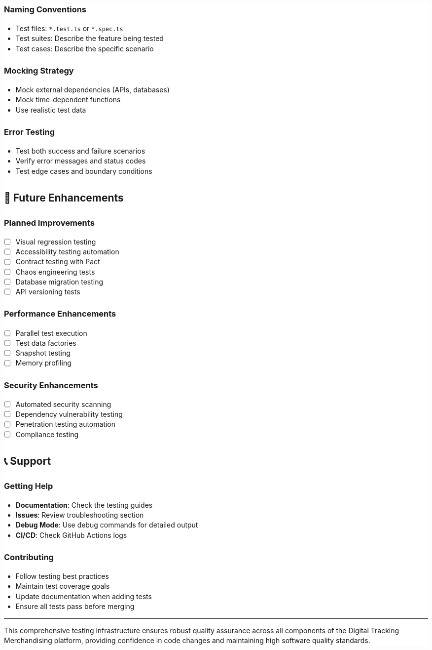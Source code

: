 ### Naming Conventions
- Test files: `*.test.ts` or `*.spec.ts`
- Test suites: Describe the feature being tested
- Test cases: Describe the specific scenario

### Mocking Strategy
- Mock external dependencies (APIs, databases)
- Mock time-dependent functions
- Use realistic test data

### Error Testing
- Test both success and failure scenarios
- Verify error messages and status codes
- Test edge cases and boundary conditions

## 🔮 Future Enhancements

### Planned Improvements
- [ ] Visual regression testing
- [ ] Accessibility testing automation
- [ ] Contract testing with Pact
- [ ] Chaos engineering tests
- [ ] Database migration testing
- [ ] API versioning tests

### Performance Enhancements
- [ ] Parallel test execution
- [ ] Test data factories
- [ ] Snapshot testing
- [ ] Memory profiling

### Security Enhancements
- [ ] Automated security scanning
- [ ] Dependency vulnerability testing
- [ ] Penetration testing automation
- [ ] Compliance testing

## 📞 Support

### Getting Help
- **Documentation**: Check the testing guides
- **Issues**: Review troubleshooting section
- **Debug Mode**: Use debug commands for detailed output
- **CI/CD**: Check GitHub Actions logs

### Contributing
- Follow testing best practices
- Maintain test coverage goals
- Update documentation when adding tests
- Ensure all tests pass before merging

---

This comprehensive testing infrastructure ensures robust quality assurance across all components of the Digital Tracking Merchandising platform, providing confidence in code changes and maintaining high software quality standards. 